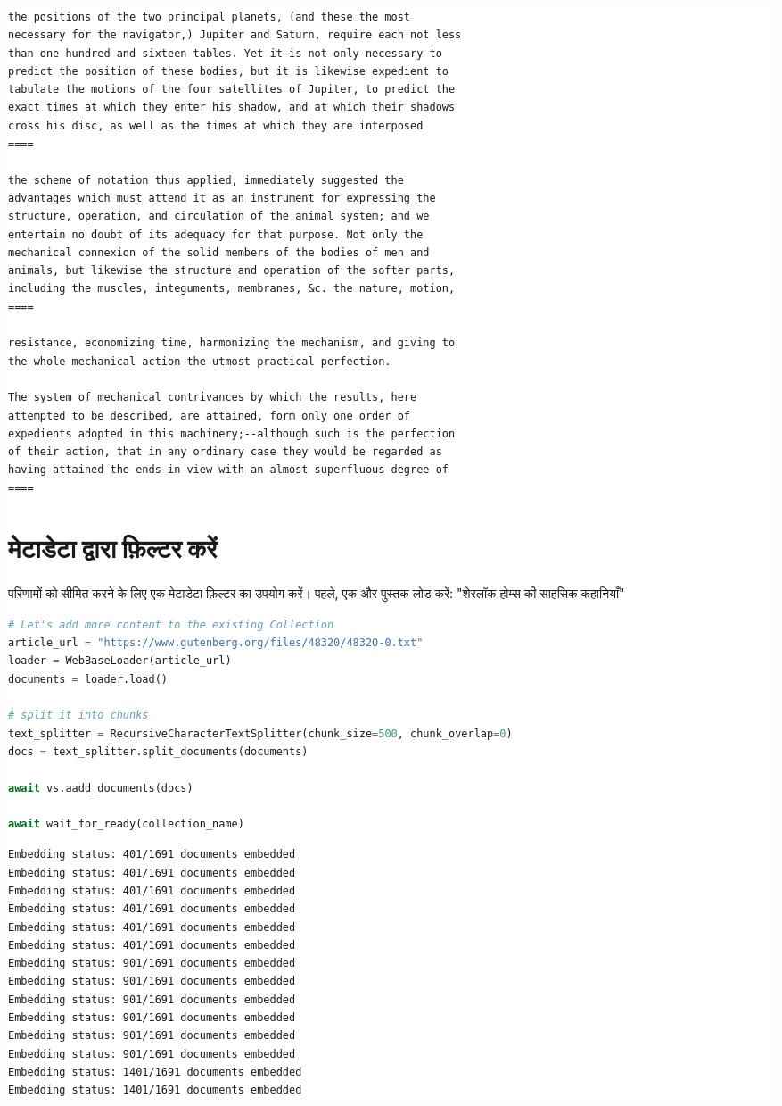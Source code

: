 ```output
the positions of the two principal planets, (and these the most
necessary for the navigator,) Jupiter and Saturn, require each not less
than one hundred and sixteen tables. Yet it is not only necessary to
predict the position of these bodies, but it is likewise expedient to
tabulate the motions of the four satellites of Jupiter, to predict the
exact times at which they enter his shadow, and at which their shadows
cross his disc, as well as the times at which they are interposed
====

the scheme of notation thus applied, immediately suggested the
advantages which must attend it as an instrument for expressing the
structure, operation, and circulation of the animal system; and we
entertain no doubt of its adequacy for that purpose. Not only the
mechanical connexion of the solid members of the bodies of men and
animals, but likewise the structure and operation of the softer parts,
including the muscles, integuments, membranes, &c. the nature, motion,
====

resistance, economizing time, harmonizing the mechanism, and giving to
the whole mechanical action the utmost practical perfection.

The system of mechanical contrivances by which the results, here
attempted to be described, are attained, form only one order of
expedients adopted in this machinery;--although such is the perfection
of their action, that in any ordinary case they would be regarded as
having attained the ends in view with an almost superfluous degree of
====
```

# मेटाडेटा द्वारा फ़िल्टर करें

परिणामों को सीमित करने के लिए एक मेटाडेटा फ़िल्टर का उपयोग करें। पहले, एक और पुस्तक लोड करें: "शेरलॉक होम्स की साहसिक कहानियाँ"

```python
# Let's add more content to the existing Collection
article_url = "https://www.gutenberg.org/files/48320/48320-0.txt"
loader = WebBaseLoader(article_url)
documents = loader.load()

# split it into chunks
text_splitter = RecursiveCharacterTextSplitter(chunk_size=500, chunk_overlap=0)
docs = text_splitter.split_documents(documents)

await vs.aadd_documents(docs)

await wait_for_ready(collection_name)
```

```output
Embedding status: 401/1691 documents embedded
Embedding status: 401/1691 documents embedded
Embedding status: 401/1691 documents embedded
Embedding status: 401/1691 documents embedded
Embedding status: 401/1691 documents embedded
Embedding status: 401/1691 documents embedded
Embedding status: 901/1691 documents embedded
Embedding status: 901/1691 documents embedded
Embedding status: 901/1691 documents embedded
Embedding status: 901/1691 documents embedded
Embedding status: 901/1691 documents embedded
Embedding status: 901/1691 documents embedded
Embedding status: 1401/1691 documents embedded
Embedding status: 1401/1691 documents embedded
```